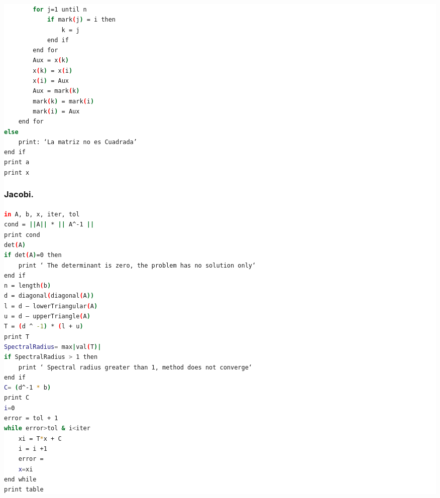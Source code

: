 ```bash
        for j=1 until n
            if mark(j) = i then
                k = j
            end if
        end for
        Aux = x(k)
        x(k) = x(i)
        x(i) = Aux
        Aux = mark(k)
        mark(k) = mark(i)
        mark(i) = Aux
    end for
else
    print: ‘La matriz no es Cuadrada’
end if
print a
print x
``` 
        

### Jacobi.

```bash
in A, b, x, iter, tol
cond = ||A|| * || A^-1 ||
print cond
det(A)
if det(A)=0 then
    print ‘ The determinant is zero, the problem has no solution only‘
end if
n = length(b)
d = diagonal(diagonal(A))
l = d – lowerTriangular(A)
u = d – upperTriangle(A)
T = (d ^ -1) * (l + u)
print T
SpectralRadius= max|val(T)|
if SpectralRadius > 1 then
    print ‘ Spectral radius greater than 1, method does not converge‘
end if
C= (d^-1 * b)
print C
i=0
error = tol + 1
while error>tol & i<iter
    xi = T*x + C
    i = i +1
    error =
    x=xi
end while
print table
``` 
        